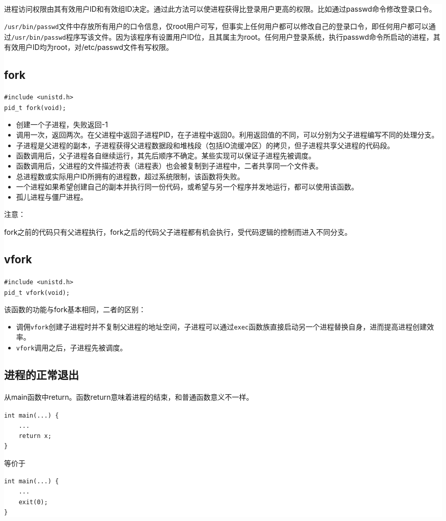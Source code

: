 进程访问权限由其有效用户ID和有效组ID决定。通过此方法可以使进程获得比登录用户更高的权限。比如通过passwd命令修改登录口令。

`/usr/bin/passwd`文件中存放所有用户的口令信息，仅root用户可写，但事实上任何用户都可以修改自己的登录口令，即任何用户都可以通过`/usr/bin/passwd`程序写该文件。因为该程序有设置用户ID位，且其属主为root。任何用户登录系统，执行passwd命令所启动的进程，其有效用户ID均为root，对/etc/passwd文件有写权限。

## fork

```
#include <unistd.h>
pid_t fork(void);
```

* 创建一个子进程，失败返回-1
* 调用一次，返回两次。在父进程中返回子进程PID，在子进程中返回0。利用返回值的不同，可以分别为父子进程编写不同的处理分支。
* 子进程是父进程的副本，子进程获得父进程数据段和堆栈段（包括IO流缓冲区）的拷贝，但子进程共享父进程的代码段。
* 函数调用后，父子进程各自继续运行，其先后顺序不确定。某些实现可以保证子进程先被调度。
* 函数调用后，父进程的文件描述符表（进程表）也会被复制到子进程中，二者共享同一个文件表。
* 总进程数或实际用户ID所拥有的进程数，超过系统限制，该函数将失败。
* 一个进程如果希望创建自己的副本并执行同一份代码，或希望与另一个程序并发地运行，都可以使用该函数。
* 孤儿进程与僵尸进程。

注意：

fork之前的代码只有父进程执行，fork之后的代码父子进程都有机会执行，受代码逻辑的控制而进入不同分支。

## vfork

```
#include <unistd.h>
pid_t vfork(void);
```

该函数的功能与fork基本相同，二者的区别：

* 调佣`vfork`创建子进程时并不复制父进程的地址空间，子进程可以通过`exec`函数族直接启动另一个进程替换自身，进而提高进程创建效率。
* `vfork`调用之后，子进程先被调度。

## 进程的正常退出

从main函数中return。函数return意味着进程的结束，和普通函数意义不一样。

```
int main(...) {
	...
	return x;
}
```

等价于

```
int main(...) {
	...
	exit(0);
}
```
